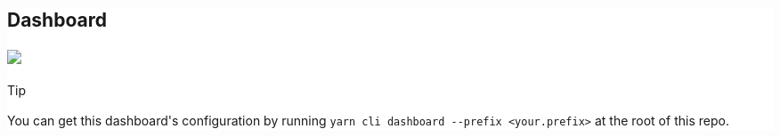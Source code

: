 ## Dashboard

![](/packages/assets/src/datadog-dashboard.png)

> [!TIP]
> You can get this dashboard's configuration by running `yarn cli dashboard --prefix <your.prefix>` at the root of this repo.
